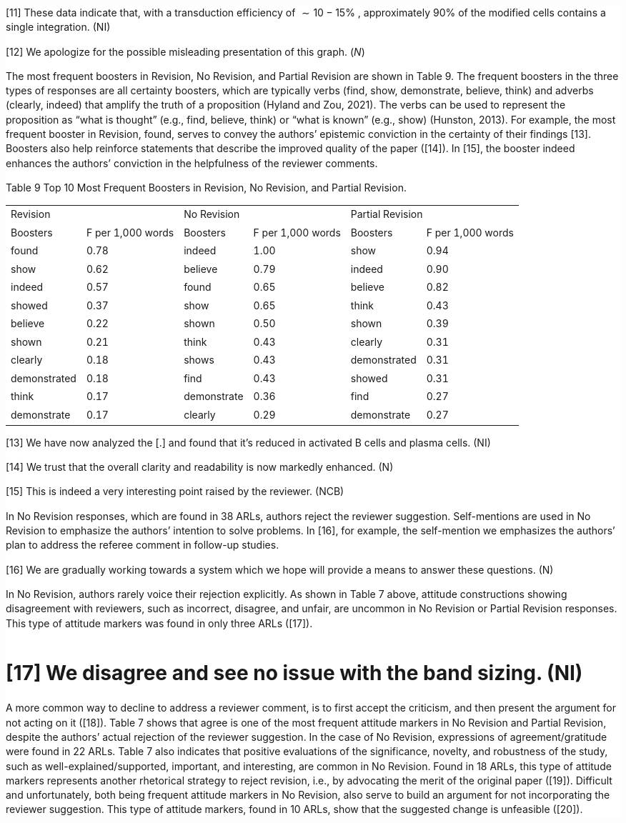 [11] These data indicate that, with a transduction efficiency of $\sim 1 0 { - } 1 5 \%$ , approximately $9 0 \%$ of the modified cells contains a single integration. (NI)

[12] We apologize for the possible misleading presentation of this graph. $( N )$

The most frequent boosters in Revision, No Revision, and Partial Revision are shown in Table 9. The frequent boosters in the three types of responses are all certainty boosters, which are typically verbs (find, show, demonstrate, believe, think) and adverbs (clearly, indeed) that amplify the truth of a proposition (Hyland and Zou, 2021). The verbs can be used to represent the proposition as “what is thought” (e.g., find, believe, think) or “what is known” (e.g., show) (Hunston, 2013). For example, the most frequent booster in Revision, found, serves to convey the authors’ epistemic conviction in the certainty of their findings [13]. Boosters also help reinforce statements that describe the improved quality of the paper ([14]). In [15], the booster indeed enhances the authors’ conviction in the helpfulness of the reviewer comments.

Table 9 Top 10 Most Frequent Boosters in Revision, No Revision, and Partial Revision.   

<html><body><table><tr><td colspan="2">Revision</td><td colspan="2">No Revision</td><td colspan="2"> Partial Revision</td></tr><tr><td>Boosters</td><td>F per 1,000 words</td><td>Boosters</td><td>F per 1,000 words</td><td>Boosters</td><td>F per 1,000 words</td></tr><tr><td>found</td><td>0.78</td><td> indeed</td><td>1.00</td><td>show</td><td>0.94</td></tr><tr><td>show</td><td>0.62</td><td>believe</td><td>0.79</td><td>indeed</td><td>0.90</td></tr><tr><td>indeed</td><td>0.57</td><td>found</td><td>0.65</td><td>believe</td><td>0.82</td></tr><tr><td>showed</td><td>0.37</td><td>show</td><td>0.65</td><td>think</td><td>0.43</td></tr><tr><td>believe</td><td>0.22</td><td>shown</td><td>0.50</td><td>shown</td><td>0.39</td></tr><tr><td>shown</td><td>0.21</td><td>think</td><td>0.43</td><td>clearly</td><td>0.31</td></tr><tr><td>clearly</td><td>0.18</td><td>shows</td><td>0.43</td><td>demonstrated</td><td>0.31</td></tr><tr><td>demonstrated</td><td>0.18</td><td>find</td><td>0.43</td><td> showed</td><td>0.31</td></tr><tr><td>think</td><td>0.17</td><td>demonstrate</td><td>0.36</td><td>find</td><td>0.27</td></tr><tr><td>demonstrate</td><td>0.17</td><td> clearly</td><td>0.29</td><td>demonstrate</td><td>0.27</td></tr></table></body></html>

[13] We have now analyzed the [.] and found that it’s reduced in activated B cells and plasma cells. (NI)

[14] We trust that the overall clarity and readability is now markedly enhanced. (N)

[15] This is indeed a very interesting point raised by the reviewer. (NCB)

In No Revision responses, which are found in 38 ARLs, authors reject the reviewer suggestion. Self-mentions are used in No Revision to emphasize the authors’ intention to solve problems. In [16], for example, the self-mention we emphasizes the authors’ plan to address the referee comment in follow-up studies.

[16] We are gradually working towards a system which we hope will provide a means to answer these questions. (N)

In No Revision, authors rarely voice their rejection explicitly. As shown in Table 7 above, attitude constructions showing disagreement with reviewers, such as incorrect, disagree, and unfair, are uncommon in No Revision or Partial Revision responses. This type of attitude markers was found in only three ARLs ([17]).

# [17] We disagree and see no issue with the band sizing. (NI)

A more common way to decline to address a reviewer comment, is to first accept the criticism, and then present the argument for not acting on it ([18]). Table 7 shows that agree is one of the most frequent attitude markers in No Revision and Partial Revision, despite the authors’ actual rejection of the reviewer suggestion. In the case of No Revision, expressions of agreement/gratitude were found in 22 ARLs. Table 7 also indicates that positive evaluations of the significance, novelty, and robustness of the study, such as well-explained/supported, important, and interesting, are common in No Revision. Found in 18 ARLs, this type of attitude markers represents another rhetorical strategy to reject revision, i.e., by advocating the merit of the original paper ([19]). Difficult and unfortunately, both being frequent attitude markers in No Revision, also serve to build an argument for not incorporating the reviewer suggestion. This type of attitude markers, found in 10 ARLs, show that the suggested change is unfeasible ([20]).
